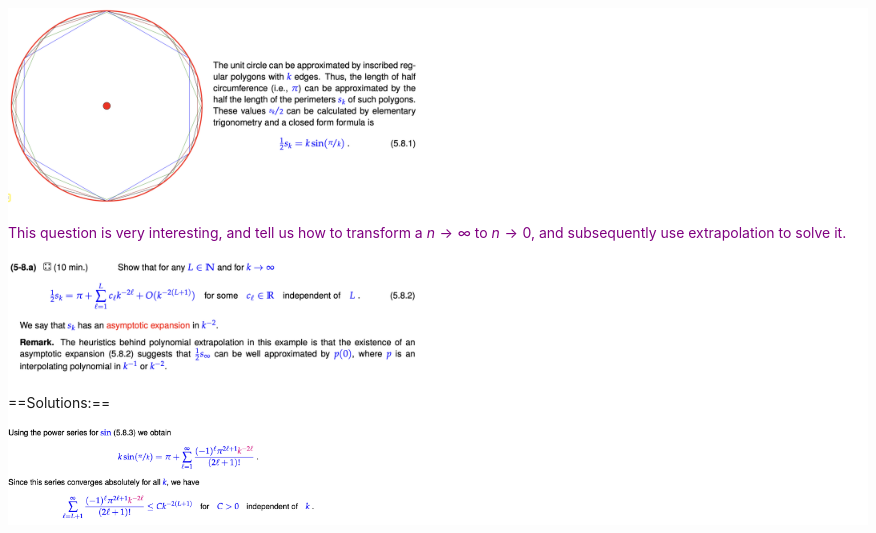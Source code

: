 <img src="assets/image-20230126110834610.png" alt="image-20230126110834610" style="zoom:40%;" />

<font color=purple>This question is very interesting, and tell us how to transform a $n\rightarrow\infty$ to $n\rightarrow 0$, and subsequently use extrapolation to solve it.</font>

<img src="assets/image-20230126111131732.png" alt="image-20230126111131732" style="zoom:40%;" />

==Solutions:==

<img src="assets/image-20230126145615494.png" alt="image-20230126145615494" style="zoom:30%;" />
